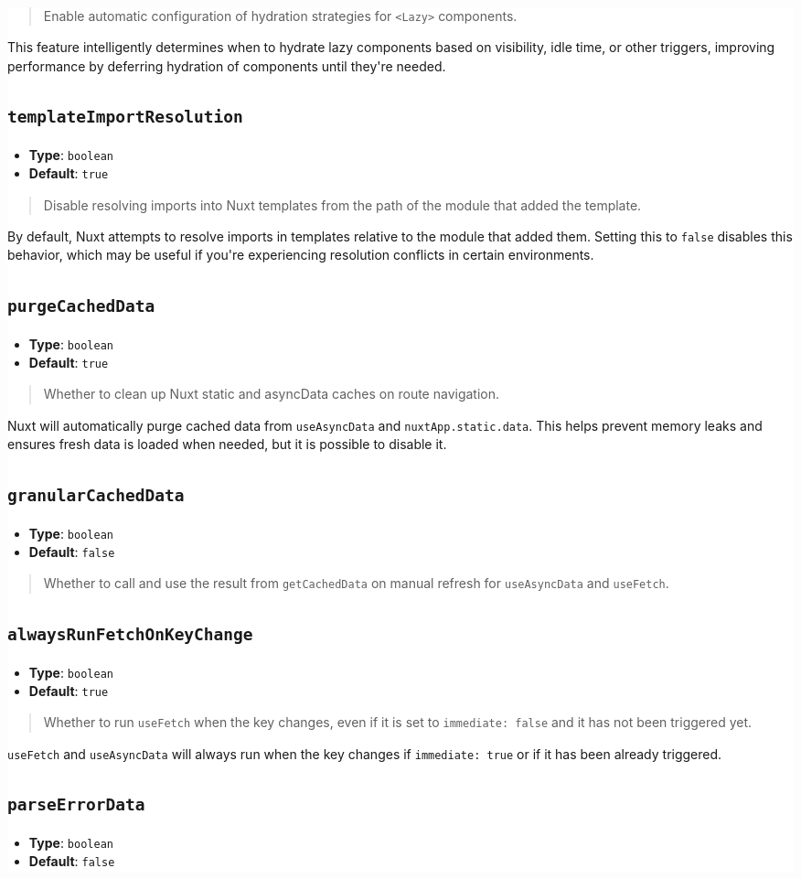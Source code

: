 > Enable automatic configuration of hydration strategies for `<Lazy>` components.


This feature intelligently determines when to hydrate lazy components based on visibility, idle time, or other triggers, improving performance by deferring hydration of components until they're needed.


## `templateImportResolution`
- **Type**: `boolean`
- **Default**: `true`

> Disable resolving imports into Nuxt templates from the path of the module that added the template.


By default, Nuxt attempts to resolve imports in templates relative to the module that added them. Setting this to `false` disables this behavior, which may be useful if you're experiencing resolution conflicts in certain environments.


## `purgeCachedData`
- **Type**: `boolean`
- **Default**: `true`

> Whether to clean up Nuxt static and asyncData caches on route navigation.


Nuxt will automatically purge cached data from `useAsyncData` and `nuxtApp.static.data`. This helps prevent memory leaks and ensures fresh data is loaded when needed, but it is possible to disable it.


## `granularCachedData`
- **Type**: `boolean`
- **Default**: `false`

> Whether to call and use the result from `getCachedData` on manual refresh for `useAsyncData` and `useFetch`.


## `alwaysRunFetchOnKeyChange`
- **Type**: `boolean`
- **Default**: `true`

> Whether to run `useFetch` when the key changes, even if it is set to `immediate: false` and it has not been triggered yet.


`useFetch` and `useAsyncData` will always run when the key changes if `immediate: true` or if it has been already triggered.


## `parseErrorData`
- **Type**: `boolean`
- **Default**: `false`
